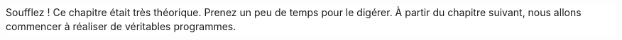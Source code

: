 Soufflez ! Ce chapitre était très théorique. Prenez un peu de temps pour le
digérer. À partir du chapitre suivant, nous allons commencer à réaliser de
véritables programmes.

